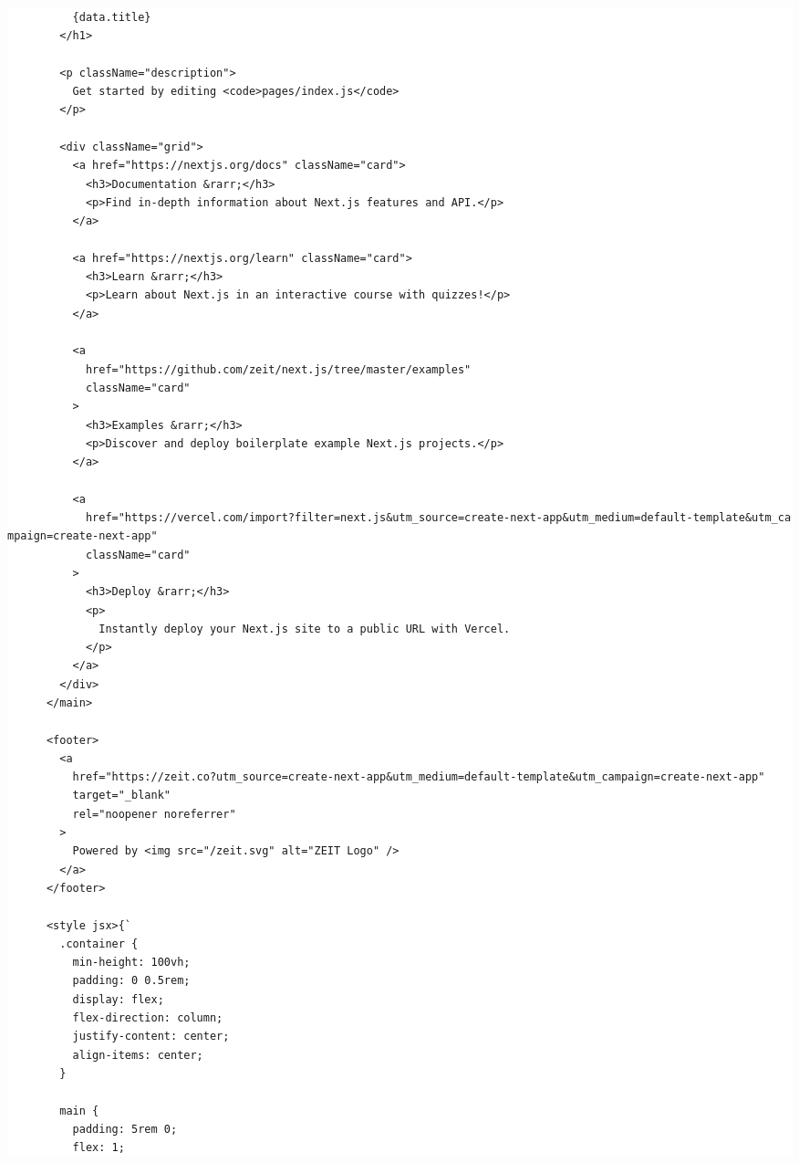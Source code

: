 ```diff
          {data.title}
        </h1>

        <p className="description">
          Get started by editing <code>pages/index.js</code>
        </p>

        <div className="grid">
          <a href="https://nextjs.org/docs" className="card">
            <h3>Documentation &rarr;</h3>
            <p>Find in-depth information about Next.js features and API.</p>
          </a>

          <a href="https://nextjs.org/learn" className="card">
            <h3>Learn &rarr;</h3>
            <p>Learn about Next.js in an interactive course with quizzes!</p>
          </a>

          <a
            href="https://github.com/zeit/next.js/tree/master/examples"
            className="card"
          >
            <h3>Examples &rarr;</h3>
            <p>Discover and deploy boilerplate example Next.js projects.</p>
          </a>

          <a
            href="https://vercel.com/import?filter=next.js&utm_source=create-next-app&utm_medium=default-template&utm_campaign=create-next-app"
            className="card"
          >
            <h3>Deploy &rarr;</h3>
            <p>
              Instantly deploy your Next.js site to a public URL with Vercel.
            </p>
          </a>
        </div>
      </main>

      <footer>
        <a
          href="https://zeit.co?utm_source=create-next-app&utm_medium=default-template&utm_campaign=create-next-app"
          target="_blank"
          rel="noopener noreferrer"
        >
          Powered by <img src="/zeit.svg" alt="ZEIT Logo" />
        </a>
      </footer>

      <style jsx>{`
        .container {
          min-height: 100vh;
          padding: 0 0.5rem;
          display: flex;
          flex-direction: column;
          justify-content: center;
          align-items: center;
        }

        main {
          padding: 5rem 0;
          flex: 1;
```